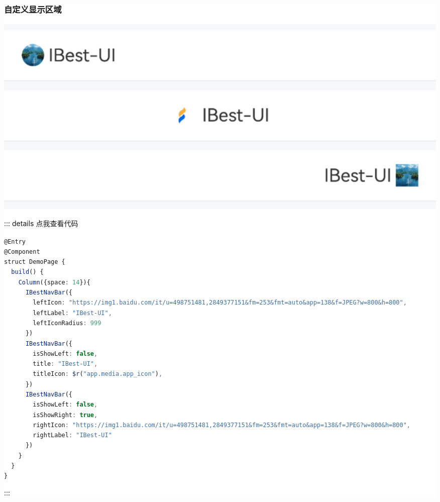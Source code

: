 ### 自定义显示区域

![自定义显示区域](./images/custom-show-area.png)

::: details 点我查看代码
```ts
@Entry
@Component
struct DemoPage {
  build() {
    Column({space: 14}){
      IBestNavBar({
        leftIcon: "https://img1.baidu.com/it/u=498751481,2849377151&fm=253&fmt=auto&app=138&f=JPEG?w=800&h=800",
        leftLabel: "IBest-UI",
        leftIconRadius: 999
      })
      IBestNavBar({
        isShowLeft: false,
        title: "IBest-UI",
        titleIcon: $r("app.media.app_icon"),
      })
      IBestNavBar({
        isShowLeft: false,
        isShowRight: true,
        rightIcon: "https://img1.baidu.com/it/u=498751481,2849377151&fm=253&fmt=auto&app=138&f=JPEG?w=800&h=800",
        rightLabel: "IBest-UI"
      })
    }
  }
}
```
:::
